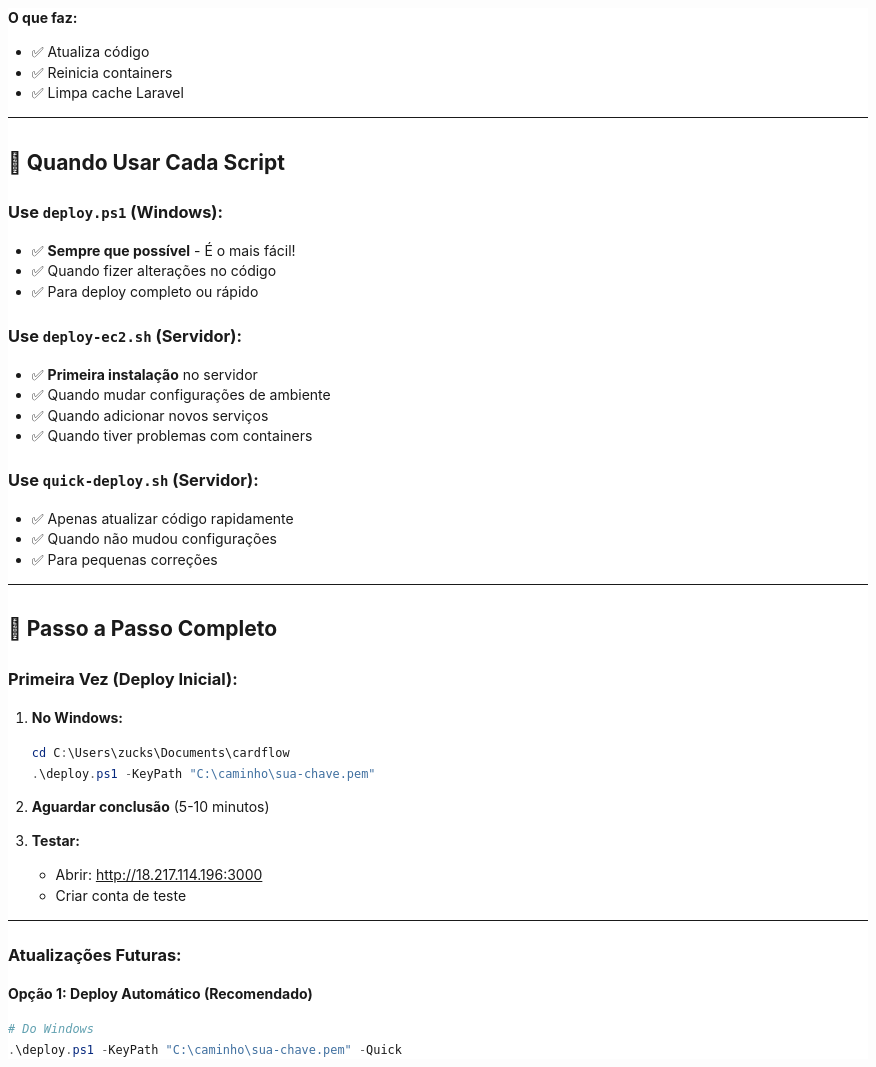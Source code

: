 **O que faz:**
- ✅ Atualiza código
- ✅ Reinicia containers
- ✅ Limpa cache Laravel

---

## 🎯 Quando Usar Cada Script

### Use `deploy.ps1` (Windows):
- ✅ **Sempre que possível** - É o mais fácil!
- ✅ Quando fizer alterações no código
- ✅ Para deploy completo ou rápido

### Use `deploy-ec2.sh` (Servidor):
- ✅ **Primeira instalação** no servidor
- ✅ Quando mudar configurações de ambiente
- ✅ Quando adicionar novos serviços
- ✅ Quando tiver problemas com containers

### Use `quick-deploy.sh` (Servidor):
- ✅ Apenas atualizar código rapidamente
- ✅ Quando não mudou configurações
- ✅ Para pequenas correções

---

## 📝 Passo a Passo Completo

### Primeira Vez (Deploy Inicial):

1. **No Windows:**
   ```powershell
   cd C:\Users\zucks\Documents\cardflow
   .\deploy.ps1 -KeyPath "C:\caminho\sua-chave.pem"
   ```

2. **Aguardar conclusão** (5-10 minutos)

3. **Testar:**
   - Abrir: http://18.217.114.196:3000
   - Criar conta de teste

---

### Atualizações Futuras:

**Opção 1: Deploy Automático (Recomendado)**
```powershell
# Do Windows
.\deploy.ps1 -KeyPath "C:\caminho\sua-chave.pem" -Quick
```
